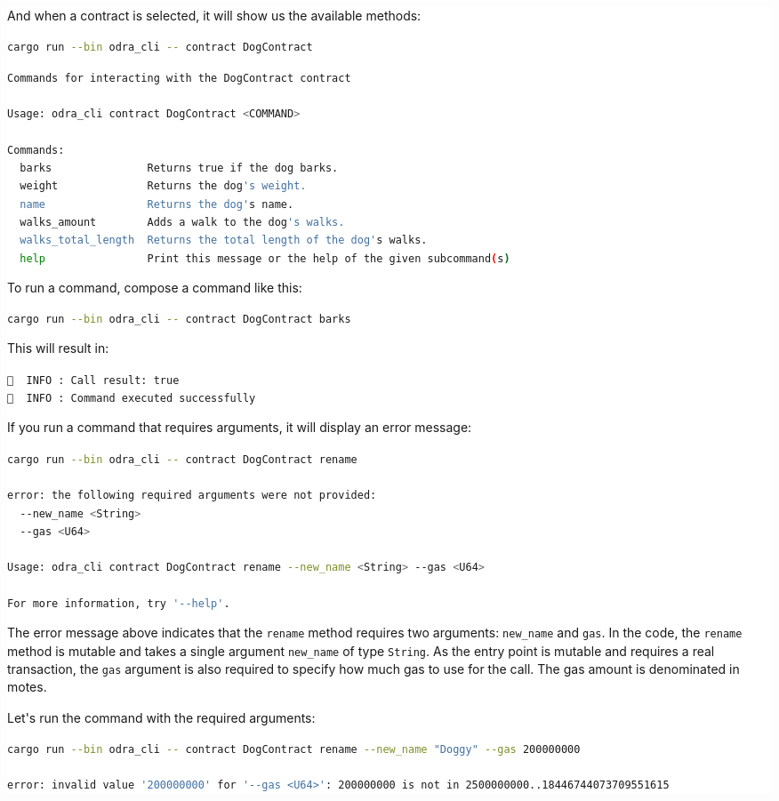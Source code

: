 And when a contract is selected, it will show us the available methods:

```bash
cargo run --bin odra_cli -- contract DogContract
```

```bash
Commands for interacting with the DogContract contract

Usage: odra_cli contract DogContract <COMMAND>

Commands:
  barks               Returns true if the dog barks.
  weight              Returns the dog's weight.
  name                Returns the dog's name.
  walks_amount        Adds a walk to the dog's walks.
  walks_total_length  Returns the total length of the dog's walks.
  help                Print this message or the help of the given subcommand(s)
```

To run a command, compose a command like this:

```bash
cargo run --bin odra_cli -- contract DogContract barks
```

This will result in:

```bash
💁  INFO : Call result: true
💁  INFO : Command executed successfully
```

If you run a command that requires arguments, it will display an error message:

```bash
cargo run --bin odra_cli -- contract DogContract rename 

error: the following required arguments were not provided:
  --new_name <String>
  --gas <U64>

Usage: odra_cli contract DogContract rename --new_name <String> --gas <U64>

For more information, try '--help'.
```

The error message above indicates that the `rename` method requires two arguments: `new_name` and `gas`. In the code,
the `rename` method is mutable and takes a single argument `new_name` of type `String`.
As the entry point is mutable and requires a real transaction, the `gas` argument is also required to specify how much
gas to use for the call. The gas amount is denominated in motes.

Let's run the command with the required arguments:

```bash
cargo run --bin odra_cli -- contract DogContract rename --new_name "Doggy" --gas 200000000

error: invalid value '200000000' for '--gas <U64>': 200000000 is not in 2500000000..18446744073709551615
```
